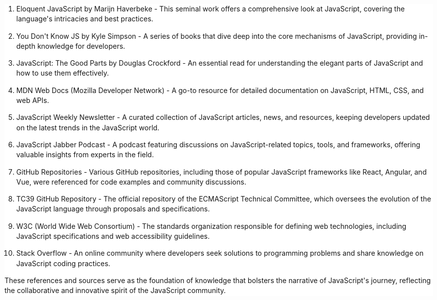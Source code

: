 
1. Eloquent JavaScript by Marijn Haverbeke - This seminal work offers a comprehensive look at JavaScript, covering the language's intricacies and best practices.


2. You Don't Know JS by Kyle Simpson - A series of books that dive deep into the core mechanisms of JavaScript, providing in-depth knowledge for developers.


3. JavaScript: The Good Parts by Douglas Crockford - An essential read for understanding the elegant parts of JavaScript and how to use them effectively.


4. MDN Web Docs (Mozilla Developer Network) - A go-to resource for detailed documentation on JavaScript, HTML, CSS, and web APIs.


5. JavaScript Weekly Newsletter - A curated collection of JavaScript articles, news, and resources, keeping developers updated on the latest trends in the JavaScript world.


6. JavaScript Jabber Podcast - A podcast featuring discussions on JavaScript-related topics, tools, and frameworks, offering valuable insights from experts in the field.


7. GitHub Repositories - Various GitHub repositories, including those of popular JavaScript frameworks like React, Angular, and Vue, were referenced for code examples and community discussions.


8. TC39 GitHub Repository - The official repository of the ECMAScript Technical Committee, which oversees the evolution of the JavaScript language through proposals and specifications.


9. W3C (World Wide Web Consortium) - The standards organization responsible for defining web technologies, including JavaScript specifications and web accessibility guidelines.


10. Stack Overflow - An online community where developers seek solutions to programming problems and share knowledge on JavaScript coding practices.


These references and sources serve as the foundation of knowledge that bolsters the narrative of JavaScript's journey, reflecting the collaborative and innovative spirit of the JavaScript community.